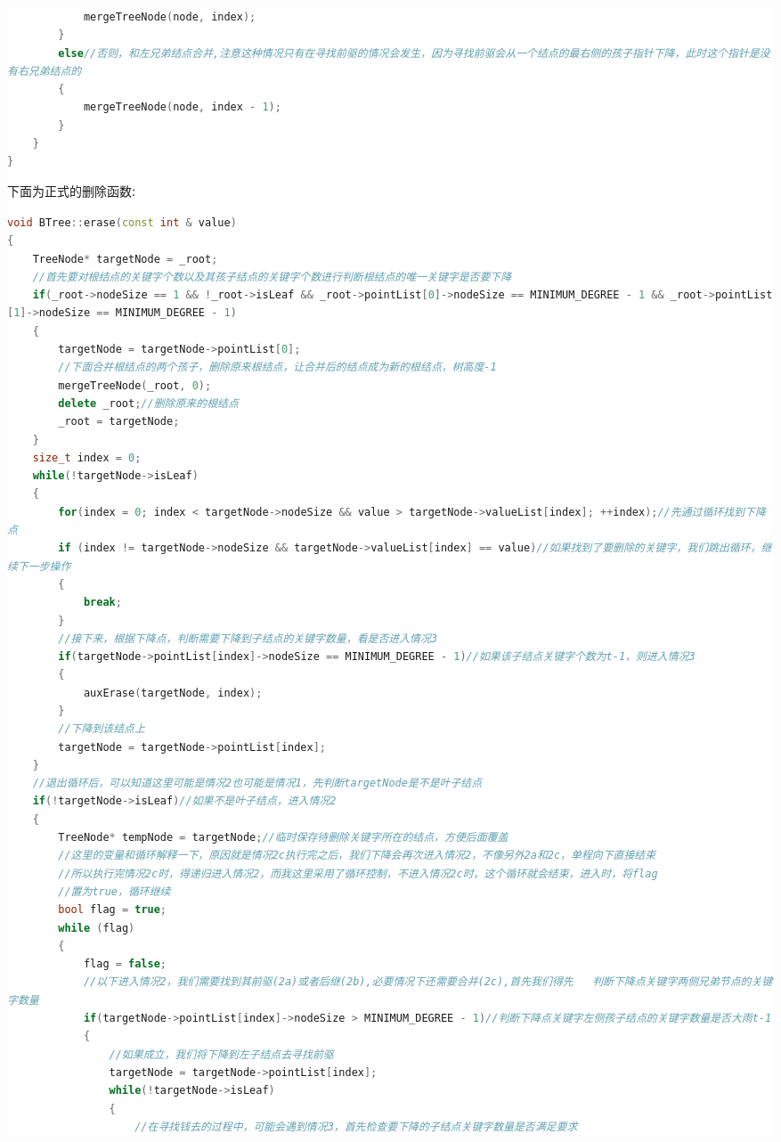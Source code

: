```c++
            mergeTreeNode(node, index);
        }
        else//否则，和左兄弟结点合并,注意这种情况只有在寻找前驱的情况会发生，因为寻找前驱会从一个结点的最右侧的孩子指针下降，此时这个指针是没有右兄弟结点的
        {
            mergeTreeNode(node, index - 1);
        }
    }   
}
```

下面为正式的删除函数:

```c++
void BTree::erase(const int & value)
{
    TreeNode* targetNode = _root;
    //首先要对根结点的关键字个数以及其孩子结点的关键字个数进行判断根结点的唯一关键字是否要下降
    if(_root->nodeSize == 1 && !_root->isLeaf && _root->pointList[0]->nodeSize == MINIMUM_DEGREE - 1 && _root->pointList[1]->nodeSize == MINIMUM_DEGREE - 1)
    {
        targetNode = targetNode->pointList[0];
        //下面合并根结点的两个孩子，删除原来根结点，让合并后的结点成为新的根结点，树高度-1
        mergeTreeNode(_root, 0);
        delete _root;//删除原来的根结点
        _root = targetNode;
    }
    size_t index = 0;
    while(!targetNode->isLeaf)
    {
        for(index = 0; index < targetNode->nodeSize && value > targetNode->valueList[index]; ++index);//先通过循环找到下降点
        if (index != targetNode->nodeSize && targetNode->valueList[index] == value)//如果找到了要删除的关键字，我们跳出循环，继续下一步操作
        {
            break;
        }
        //接下来，根据下降点，判断需要下降到子结点的关键字数量，看是否进入情况3
        if(targetNode->pointList[index]->nodeSize == MINIMUM_DEGREE - 1)//如果该子结点关键字个数为t-1，则进入情况3
        {
            auxErase(targetNode, index);
        }
        //下降到该结点上
        targetNode = targetNode->pointList[index];
    }
    //退出循环后，可以知道这里可能是情况2也可能是情况1，先判断targetNode是不是叶子结点
    if(!targetNode->isLeaf)//如果不是叶子结点，进入情况2
    {
        TreeNode* tempNode = targetNode;//临时保存待删除关键字所在的结点，方便后面覆盖
        //这里的变量和循环解释一下，原因就是情况2c执行完之后，我们下降会再次进入情况2，不像另外2a和2c，单程向下直接结束
        //所以执行完情况2c时，得递归进入情况2，而我这里采用了循环控制，不进入情况2c时，这个循环就会结束，进入时，将flag
        //置为true，循环继续        
        bool flag = true;
        while (flag)
        {
            flag = false;
            //以下进入情况2，我们需要找到其前驱(2a)或者后继(2b),必要情况下还需要合并(2c),首先我们得先	判断下降点关键字两侧兄弟节点的关键字数量
            if(targetNode->pointList[index]->nodeSize > MINIMUM_DEGREE - 1)//判断下降点关键字左侧孩子结点的关键字数量是否大雨t-1
            {
                //如果成立，我们将下降到左子结点去寻找前驱
                targetNode = targetNode->pointList[index];
                while(!targetNode->isLeaf)
                {
                    //在寻找钱去的过程中，可能会遇到情况3，首先检查要下降的子结点关键字数量是否满足要求
```

[^weekie]: 注意第三棵树的合并包括了67这个关键字。